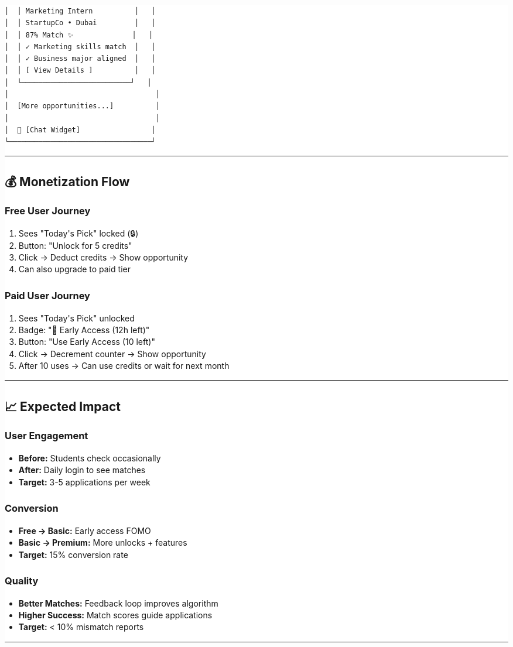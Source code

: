 ```
│  │ Marketing Intern          │   │
│  │ StartupCo • Dubai         │   │
│  │ 87% Match ✨              │   │
│  │ ✓ Marketing skills match  │   │
│  │ ✓ Business major aligned  │   │
│  │ [ View Details ]          │   │
│  └──────────────────────────┘   │
│                                   │
│  [More opportunities...]          │
│                                   │
│  💬 [Chat Widget]                 │
└──────────────────────────────────┘
```

---

## 💰 Monetization Flow

### Free User Journey
1. Sees "Today's Pick" locked (🔒)
2. Button: "Unlock for 5 credits"
3. Click → Deduct credits → Show opportunity
4. Can also upgrade to paid tier

### Paid User Journey
1. Sees "Today's Pick" unlocked
2. Badge: "🌟 Early Access (12h left)"
3. Button: "Use Early Access (10 left)"
4. Click → Decrement counter → Show opportunity
5. After 10 uses → Can use credits or wait for next month

---

## 📈 Expected Impact

### User Engagement
- **Before:** Students check occasionally
- **After:** Daily login to see matches
- **Target:** 3-5 applications per week

### Conversion
- **Free → Basic:** Early access FOMO
- **Basic → Premium:** More unlocks + features
- **Target:** 15% conversion rate

### Quality
- **Better Matches:** Feedback loop improves algorithm
- **Higher Success:** Match scores guide applications
- **Target:** < 10% mismatch reports

---